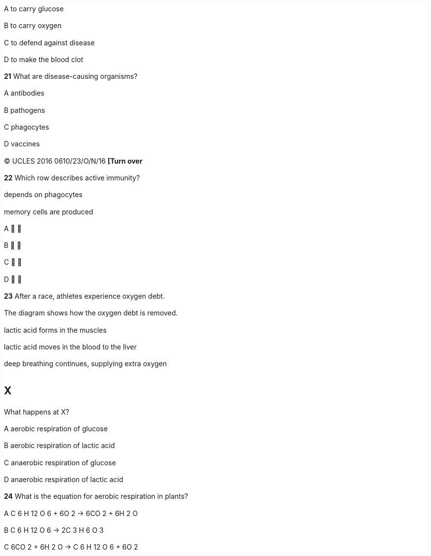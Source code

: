  A to carry glucose 

 B to carry oxygen 

 C to defend against disease 

 D to make the blood clot 

**21** What are disease-causing organisms? 

 A antibodies 

 B pathogens 

 C phagocytes 

 D vaccines 


© UCLES 2016 0610/23/O/N/16 **[Turn over** 

**22** Which row describes active immunity? 

 depends on phagocytes 

 memory cells are produced 

 A   

 B   

 C   

 D   

**23** After a race, athletes experience oxygen debt. 

 The diagram shows how the oxygen debt is removed. 

 lactic acid forms in the muscles 

 lactic acid moves in the blood to the liver 

 deep breathing continues, supplying extra oxygen 

## X 

 What happens at X? 

 A aerobic respiration of glucose 

 B aerobic respiration of lactic acid 

 C anaerobic respiration of glucose 

 D anaerobic respiration of lactic acid 

**24** What is the equation for aerobic respiration in plants? 

 A C 6 H 12 O 6 + 6O 2 → 6CO 2 + 6H 2 O 

 B C 6 H 12 O 6 → 2C 3 H 6 O 3 

 C 6CO 2 + 6H 2 O → C 6 H 12 O 6 + 6O 2 
